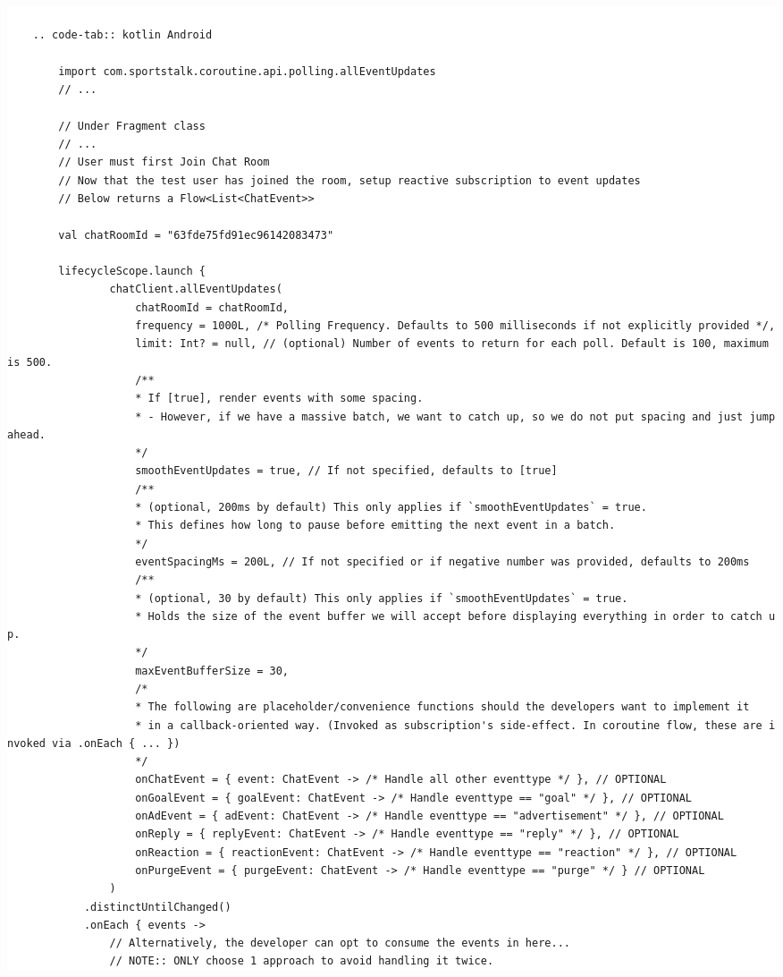 ``` tabs::

    .. code-tab:: kotlin Android

        import com.sportstalk.coroutine.api.polling.allEventUpdates
        // ...

        // Under Fragment class
        // ...
        // User must first Join Chat Room
        // Now that the test user has joined the room, setup reactive subscription to event updates
        // Below returns a Flow<List<ChatEvent>>
        
        val chatRoomId = "63fde75fd91ec96142083473"
        
        lifecycleScope.launch {
                chatClient.allEventUpdates(
                    chatRoomId = chatRoomId,
                    frequency = 1000L, /* Polling Frequency. Defaults to 500 milliseconds if not explicitly provided */,
                    limit: Int? = null, // (optional) Number of events to return for each poll. Default is 100, maximum is 500.
                    /**
                    * If [true], render events with some spacing.
                    * - However, if we have a massive batch, we want to catch up, so we do not put spacing and just jump ahead.
                    */
                    smoothEventUpdates = true, // If not specified, defaults to [true]
                    /**
                    * (optional, 200ms by default) This only applies if `smoothEventUpdates` = true.
                    * This defines how long to pause before emitting the next event in a batch.
                    */
                    eventSpacingMs = 200L, // If not specified or if negative number was provided, defaults to 200ms
                    /**
                    * (optional, 30 by default) This only applies if `smoothEventUpdates` = true.
                    * Holds the size of the event buffer we will accept before displaying everything in order to catch up.
                    */
                    maxEventBufferSize = 30,
                    /*
                    * The following are placeholder/convenience functions should the developers want to implement it
                    * in a callback-oriented way. (Invoked as subscription's side-effect. In coroutine flow, these are invoked via .onEach { ... })
                    */
                    onChatEvent = { event: ChatEvent -> /* Handle all other eventtype */ }, // OPTIONAL
                    onGoalEvent = { goalEvent: ChatEvent -> /* Handle eventtype == "goal" */ }, // OPTIONAL
                    onAdEvent = { adEvent: ChatEvent -> /* Handle eventtype == "advertisement" */ }, // OPTIONAL
                    onReply = { replyEvent: ChatEvent -> /* Handle eventtype == "reply" */ }, // OPTIONAL
                    onReaction = { reactionEvent: ChatEvent -> /* Handle eventtype == "reaction" */ }, // OPTIONAL
                    onPurgeEvent = { purgeEvent: ChatEvent -> /* Handle eventtype == "purge" */ } // OPTIONAL
                )
            .distinctUntilChanged()
            .onEach { events ->
                // Alternatively, the developer can opt to consume the events in here...
                // NOTE:: ONLY choose 1 approach to avoid handling it twice.
```